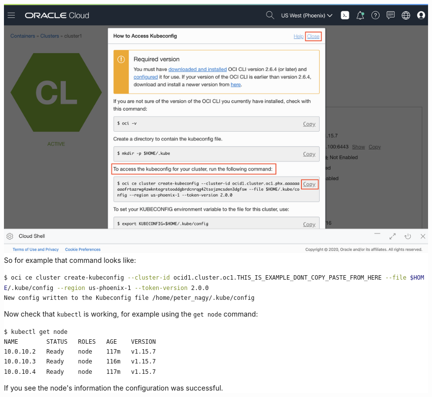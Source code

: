 ![alt text](images/oke/023.ocishell.config.dialog.png)
So for example that command looks like:
```bash
$ oci ce cluster create-kubeconfig --cluster-id ocid1.cluster.oc1.THIS_IS_EXAMPLE_DONT_COPY_PASTE_FROM_HERE --file $HOME/.kube/config --region us-phoenix-1 --token-version 2.0.0
New config written to the Kubeconfig file /home/peter_nagy/.kube/config
```
Now check that `kubectl` is working, for example using the `get node` command:
```bash
$ kubectl get node
NAME        STATUS   ROLES   AGE    VERSION
10.0.10.2   Ready    node    117m   v1.15.7
10.0.10.3   Ready    node    116m   v1.15.7
10.0.10.4   Ready    node    117m   v1.15.7
```
If you see the node's information the configuration was successful.
